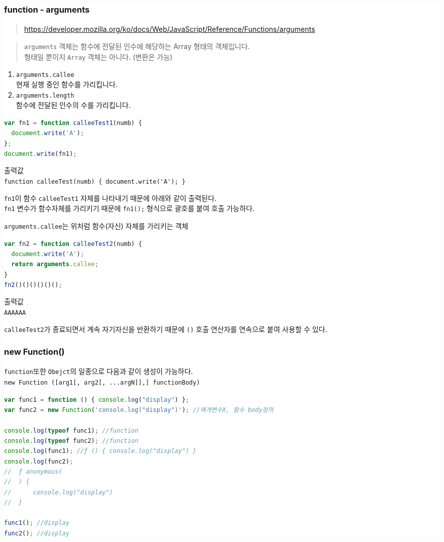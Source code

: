 
### function - arguments

> https://developer.mozilla.org/ko/docs/Web/JavaScript/Reference/Functions/arguments  


> `arguments` 객체는 함수에 전달된 인수에 해당하는 Array 형태의 객체입니다.  
> 형태일 뿐이지 `Array` 객체는 아니다. (변환은 가능)  


1. `arguments.callee`  
   현재 실행 중인 함수를 가리킵니다.  
2. `arguments.length`  
   함수에 전달된 인수의 수를 가리킵니다.  


```js
var fn1 = function calleeTest1(numb) {
  document.write('A');
};
document.write(fn1);
```
출력값  
`function calleeTest(numb) { document.write('A'); }`  

`fn1`이 함수 `calleeTest1` 자체를 나타내기 때문에 아래와 같이 출력된다.  
`fn1` 변수가 함수자체를 가리키기 때문에 `fn1();` 형식으로 괄호를 붙여 호출 가능하다.  

`arguments.callee`는 위처럼 함수(자신) 자체를 가리키는 객체

```js
var fn2 = function calleeTest2(numb) { 
  document.write('A');
  return arguments.callee;
}
fn2()()()()()();
```
출력값  
`AAAAAA`  

`calleeTest2`가 종료되면서 계속 자기자신을 반환하기 때문에 `()` 호출 연산자를 연속으로 붙여 사용할 수 있다.  


### new Function()  

`function`또한 `Obejct`의 일종으로 다음과 같이 생성이 가능하다.   
`new Function ([arg1[, arg2[, ...argN]],] functionBody)`   

```js
var func1 = function () { console.log("display") };
var func2 = new Function('console.log("display")'); //매개변수X, 함수 body정의

console.log(typeof func1); //function
console.log(typeof func2); //function
console.log(func1); //ƒ () { console.log("display") }
console.log(func2); 
// 	ƒ anonymous(
// 	) {
// 		console.log("display")
// 	}

func1(); //display
func2(); //display
```
